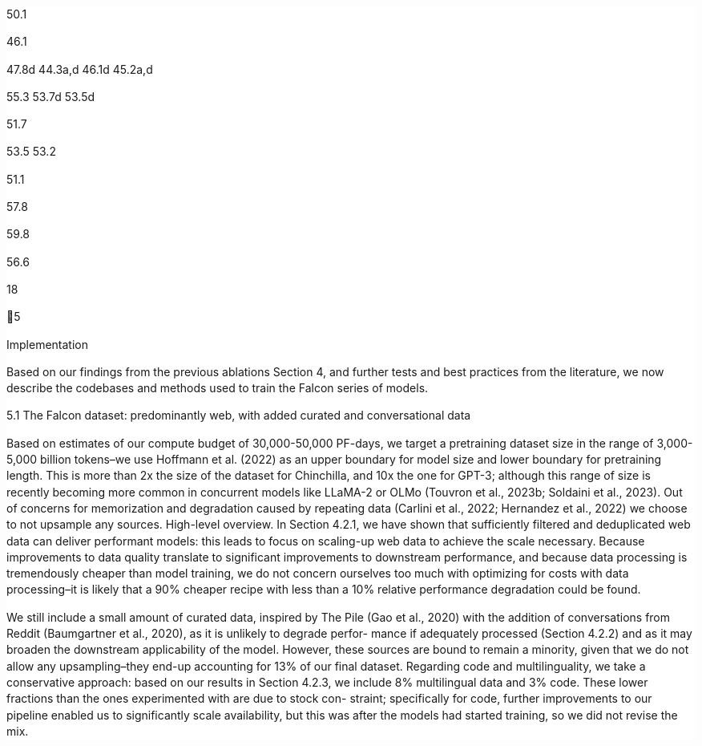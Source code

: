 50.1

46.1

47.8d
44.3a,d
46.1d
45.2a,d

55.3
53.7d
53.5d

51.7

53.5
53.2

51.1

57.8

59.8

56.6

18

5

Implementation

Based on our findings from the previous ablations Section 4, and further tests and best practices from
the literature, we now describe the codebases and methods used to train the Falcon series of models.

5.1 The Falcon dataset: predominantly web, with added curated and conversational data

Based on estimates of our compute budget of 30,000-50,000 PF-days, we target a pretraining dataset
size in the range of 3,000-5,000 billion tokens–we use Hoffmann et al. (2022) as an upper boundary
for model size and lower boundary for pretraining length. This is more than 2x the size of the dataset
for Chinchilla, and 10x the one for GPT-3; although this range of size is recently becoming more
common in concurrent models like LLaMA-2 or OLMo (Touvron et al., 2023b; Soldaini et al., 2023).
Out of concerns for memorization and degradation caused by repeating data (Carlini et al., 2022;
Hernandez et al., 2022) we choose to not upsample any sources.
High-level overview. In Section 4.2.1, we have shown that sufficiently filtered and deduplicated web
data can deliver performant models: this leads to focus on scaling-up web data to achieve the scale
necessary. Because improvements to data quality translate to significant improvements to downstream
performance, and because data processing is tremendously cheaper than model training, we do not
concern ourselves too much with optimizing for costs with data processing–it is likely that a 90%
cheaper recipe with less than a 10% relative performance degradation could be found.

We still include a small amount of curated data, inspired by The Pile (Gao et al., 2020) with the
addition of conversations from Reddit (Baumgartner et al., 2020), as it is unlikely to degrade perfor-
mance if adequately processed (Section 4.2.2) and as it may broaden the downstream applicability of
the model. However, these sources are bound to remain a minority, given that we do not allow any
upsampling–they end-up accounting for 13% of our final dataset. Regarding code and multilinguality,
we take a conservative approach: based on our results in Section 4.2.3, we include 8% multilingual
data and 3% code. These lower fractions than the ones experimented with are due to stock con-
straint; specifically for code, further improvements to our pipeline enabled us to significantly scale
availability, but this was after the models had started training, so we did not revise the mix.
